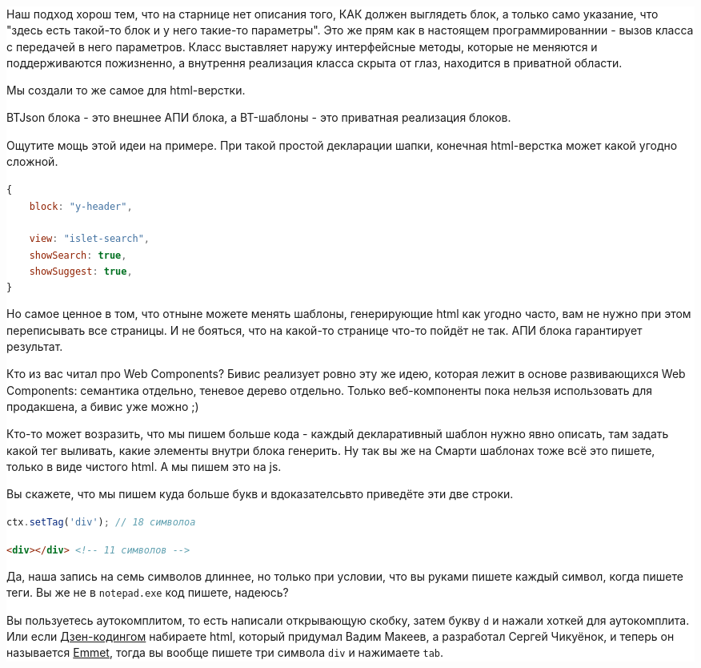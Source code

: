 Наш подход хорош тем, что на старнице нет описания того, КАК должен выглядеть блок, а только само указание, что "здесь есть такой-то блок и
у него такие-то параметры". Это же прям как в настоящем программированнии - вызов класса с передачей в него параметров.
Класс выставляет наружу интерфейсные методы, которые не меняются и поддерживаются пожизненно, а внутрення реализация класса скрыта от глаз,
находится в приватной области.

Мы создали то же самое для html-верстки.

BTJson блока - это внешнее АПИ блока, а BT-шаблоны - это приватная реализация блоков.

Ощутите мощь этой идеи на примере. При такой простой декларации шапки, конечная html-верстка может какой угодно сложной.

```javascript
{
    block: "y-header",

    view: "islet-search",
    showSearch: true,
    showSuggest: true,
}
```

Но самое ценное в том, что отныне можете менять шаблоны, генерирующие html как угодно часто, вам не нужно при этом переписывать
все страницы. И не бояться, что на какой-то странице что-то пойдёт не так. АПИ блока гарантирует результат.

Кто из вас читал про Web Components?
Бивис реализует ровно эту же идею, которая лежит в основе развивающихся Web Components: семантика отдельно, теневое дерево отдельно.
Только веб-компоненты пока нельзя использовать для продакшена, а бивис уже можно ;)

Кто-то может возразить, что мы пишем больше кода - каждый декларативный шаблон нужно явно описать, там задать какой тег выливать,
какие элементы внутри блока генерить. Ну так вы же на Смарти шаблонах тоже всё это пишете, только в виде чистого html. А мы пишем это на js.

Вы скажете, что мы пишем куда больше букв и вдоказателсьвто приведёте эти две строки.
```javascript
ctx.setTag('div'); // 18 символоа
```

```html
<div></div> <!-- 11 символов -->
```

Да, наша запись на семь символов длиннее, но только при условии, что вы руками пишете каждый символ, когда пишете теги.
Вы же не в `notepad.exe` код пишете, надеюсь?

Вы пользуетесь аутокомплитом, то есть написали открывающую скобку, затем букву `d` и нажали хоткей для аутокомплита.
Или если [Дзен-кодингом](http://pepelsbey.net/2008/08/zen-html/) набираете html, который придумал Вадим Макеев, а разработал Сергей
Чикуёнок, и теперь он называется [Emmet](http://emmet.io/), тогда вы вообще пишете три символа `div` и нажимаете `tab`.
